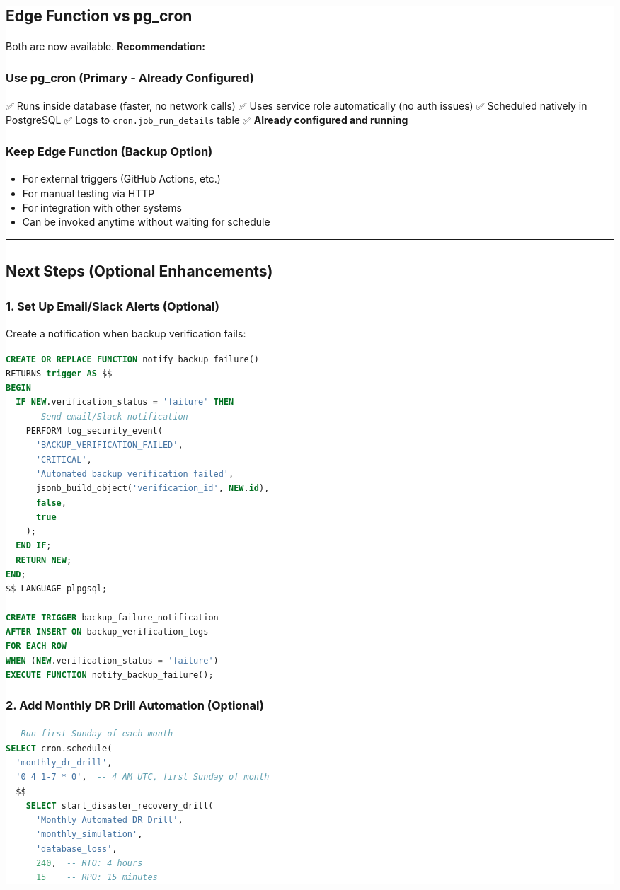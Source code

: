 ## Edge Function vs pg_cron

Both are now available. **Recommendation:**

### Use pg_cron (Primary - Already Configured)
✅ Runs inside database (faster, no network calls)
✅ Uses service role automatically (no auth issues)
✅ Scheduled natively in PostgreSQL
✅ Logs to `cron.job_run_details` table
✅ **Already configured and running**

### Keep Edge Function (Backup Option)
- For external triggers (GitHub Actions, etc.)
- For manual testing via HTTP
- For integration with other systems
- Can be invoked anytime without waiting for schedule

---

## Next Steps (Optional Enhancements)

### 1. Set Up Email/Slack Alerts (Optional)
Create a notification when backup verification fails:

```sql
CREATE OR REPLACE FUNCTION notify_backup_failure()
RETURNS trigger AS $$
BEGIN
  IF NEW.verification_status = 'failure' THEN
    -- Send email/Slack notification
    PERFORM log_security_event(
      'BACKUP_VERIFICATION_FAILED',
      'CRITICAL',
      'Automated backup verification failed',
      jsonb_build_object('verification_id', NEW.id),
      false,
      true
    );
  END IF;
  RETURN NEW;
END;
$$ LANGUAGE plpgsql;

CREATE TRIGGER backup_failure_notification
AFTER INSERT ON backup_verification_logs
FOR EACH ROW
WHEN (NEW.verification_status = 'failure')
EXECUTE FUNCTION notify_backup_failure();
```

### 2. Add Monthly DR Drill Automation (Optional)
```sql
-- Run first Sunday of each month
SELECT cron.schedule(
  'monthly_dr_drill',
  '0 4 1-7 * 0',  -- 4 AM UTC, first Sunday of month
  $$
    SELECT start_disaster_recovery_drill(
      'Monthly Automated DR Drill',
      'monthly_simulation',
      'database_loss',
      240,  -- RTO: 4 hours
      15    -- RPO: 15 minutes
```